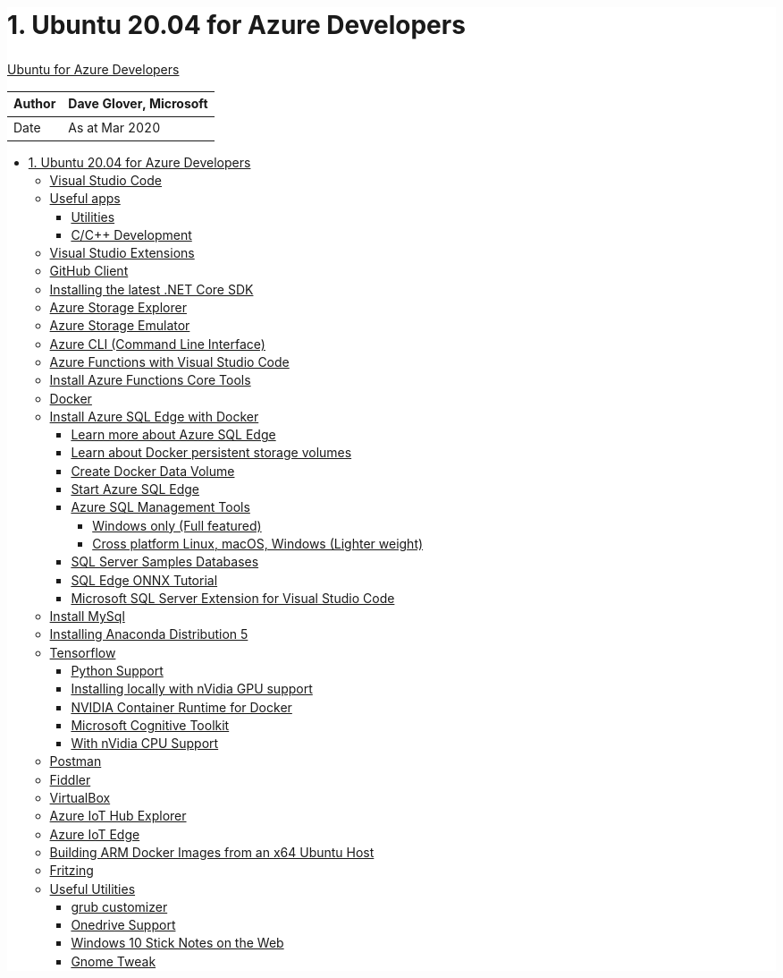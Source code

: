 # 1. Ubuntu 20.04 for Azure Developers

[Ubuntu for Azure Developers](../README.md)

|Author|Dave Glover, Microsoft |
|----|---|
|Date|As at Mar 2020|

- [1. Ubuntu 20.04 for Azure Developers](#1-ubuntu-2004-for-azure-developers)
	- [Visual Studio Code](#visual-studio-code)
	- [Useful apps](#useful-apps)
		- [Utilities](#utilities)
		- [C/C++ Development](#cc-development)
	- [Visual Studio Extensions](#visual-studio-extensions)
	- [GitHub Client](#github-client)
	- [Installing the latest .NET Core SDK](#installing-the-latest-net-core-sdk)
	- [Azure Storage Explorer](#azure-storage-explorer)
	- [Azure Storage Emulator](#azure-storage-emulator)
	- [Azure CLI (Command Line Interface)](#azure-cli-command-line-interface)
	- [Azure Functions with Visual Studio Code](#azure-functions-with-visual-studio-code)
	- [Install Azure Functions Core Tools](#install-azure-functions-core-tools)
	- [Docker](#docker)
	- [Install Azure SQL Edge with Docker](#install-azure-sql-edge-with-docker)
		- [Learn more about Azure SQL Edge](#learn-more-about-azure-sql-edge)
		- [Learn about Docker persistent storage volumes](#learn-about-docker-persistent-storage-volumes)
		- [Create Docker Data Volume](#create-docker-data-volume)
		- [Start Azure SQL Edge](#start-azure-sql-edge)
		- [Azure SQL Management Tools](#azure-sql-management-tools)
			- [Windows only (Full featured)](#windows-only-full-featured)
			- [Cross platform Linux, macOS, Windows (Lighter weight)](#cross-platform-linux-macos-windows-lighter-weight)
		- [SQL Server Samples Databases](#sql-server-samples-databases)
		- [SQL Edge ONNX Tutorial](#sql-edge-onnx-tutorial)
		- [Microsoft SQL Server Extension for Visual Studio Code](#microsoft-sql-server-extension-for-visual-studio-code)
	- [Install MySql](#install-mysql)
	- [Installing Anaconda Distribution 5](#installing-anaconda-distribution-5)
	- [Tensorflow](#tensorflow)
		- [Python Support](#python-support)
		- [Installing locally with nVidia GPU support](#installing-locally-with-nvidia-gpu-support)
		- [NVIDIA Container Runtime for Docker](#nvidia-container-runtime-for-docker)
		- [Microsoft Cognitive Toolkit](#microsoft-cognitive-toolkit)
		- [With nVidia CPU Support](#with-nvidia-cpu-support)
	- [Postman](#postman)
	- [Fiddler](#fiddler)
	- [VirtualBox](#virtualbox)
	- [Azure IoT Hub Explorer](#azure-iot-hub-explorer)
	- [Azure IoT Edge](#azure-iot-edge)
	- [Building ARM Docker Images from an x64 Ubuntu Host](#building-arm-docker-images-from-an-x64-ubuntu-host)
	- [Fritzing](#fritzing)
	- [Useful Utilities](#useful-utilities)
		- [grub customizer](#grub-customizer)
		- [Onedrive Support](#onedrive-support)
		- [Windows 10 Stick Notes on the Web](#windows-10-stick-notes-on-the-web)
		- [Gnome Tweak](#gnome-tweak)
